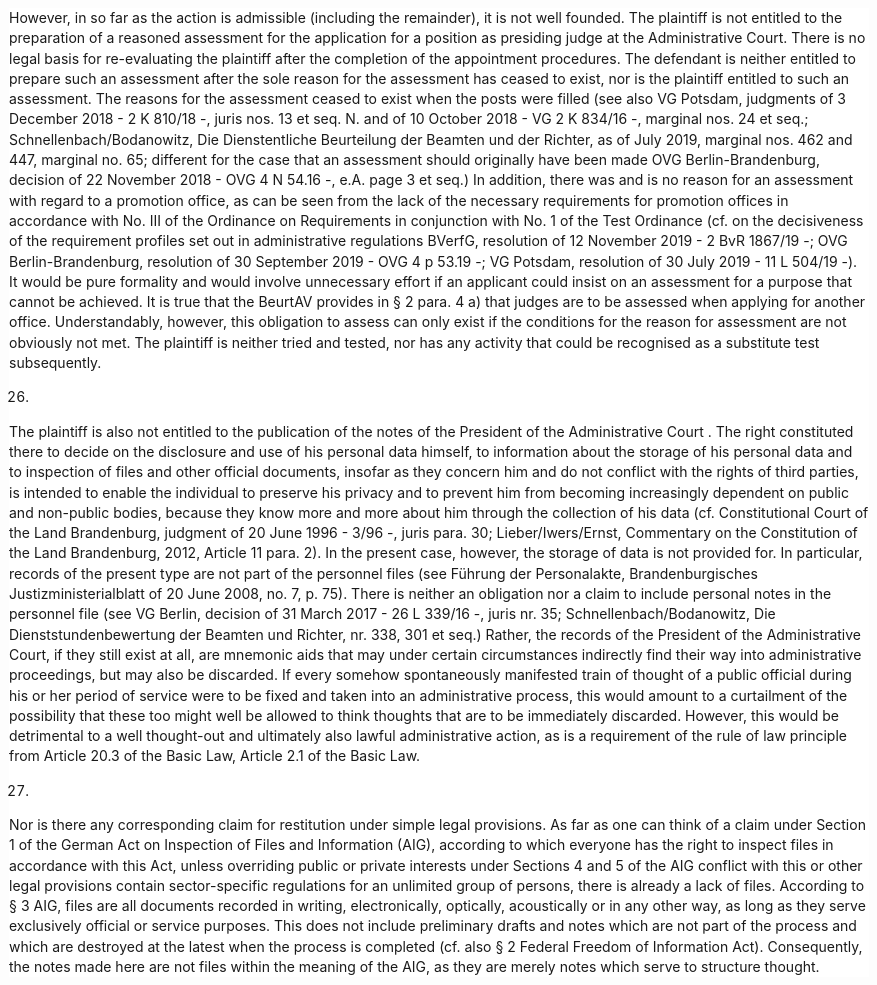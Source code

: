 However, in so far as the action is admissible (including the remainder), it is not well founded. The plaintiff is not entitled to the preparation of a reasoned assessment for the application for a position as presiding judge at the Administrative Court. There is no legal basis for re-evaluating the plaintiff after the completion of the appointment procedures. The defendant is neither entitled to prepare such an assessment after the sole reason for the assessment has ceased to exist, nor is the plaintiff entitled to such an assessment. The reasons for the assessment ceased to exist when the posts were filled (see also VG Potsdam, judgments of 3 December 2018 - 2 K 810/18 -, juris nos. 13 et seq. N. and of 10 October 2018 - VG 2 K 834/16 -, marginal nos. 24 et seq.; Schnellenbach/Bodanowitz, Die Dienstentliche Beurteilung der Beamten und der Richter, as of July 2019, marginal nos. 462 and 447, marginal no. 65; different for the case that an assessment should originally have been made OVG Berlin-Brandenburg, decision of 22 November 2018 - OVG 4 N 54.16 -, e.A. page 3 et seq.) In addition, there was and is no reason for an assessment with regard to a promotion office, as can be seen from the lack of the necessary requirements for promotion offices in accordance with No. III of the Ordinance on Requirements in conjunction with No. 1 of the Test Ordinance (cf. on the decisiveness of the requirement profiles set out in administrative regulations BVerfG, resolution of 12 November 2019 - 2 BvR 1867/19 -; OVG Berlin-Brandenburg, resolution of 30 September 2019 - OVG 4 p 53.19 -; VG Potsdam, resolution of 30 July 2019 - 11 L 504/19 -). It would be pure formality and would involve unnecessary effort if an applicant could insist on an assessment for a purpose that cannot be achieved. It is true that the BeurtAV provides in § 2 para. 4 a) that judges are to be assessed when applying for another office. Understandably, however, this obligation to assess can only exist if the conditions for the reason for assessment are not obviously not met. The plaintiff is neither tried and tested, nor has any activity that could be recognised as a substitute test subsequently.

26.
The plaintiff is also not entitled to the publication of the notes of the President of the Administrative Court . The right constituted there to decide on the disclosure and use of his personal data himself, to information about the storage of his personal data and to inspection of files and other official documents, insofar as they concern him and do not conflict with the rights of third parties, is intended to enable the individual to preserve his privacy and to prevent him from becoming increasingly dependent on public and non-public bodies, because they know more and more about him through the collection of his data (cf. Constitutional Court of the Land Brandenburg, judgment of 20 June 1996 - 3/96 -, juris para. 30; Lieber/Iwers/Ernst, Commentary on the Constitution of the Land Brandenburg, 2012, Article 11 para. 2). In the present case, however, the storage of data is not provided for. In particular, records of the present type are not part of the personnel files (see Führung der Personalakte, Brandenburgisches Justizministerialblatt of 20 June 2008, no. 7, p. 75). There is neither an obligation nor a claim to include personal notes in the personnel file (see VG Berlin, decision of 31 March 2017 - 26 L 339/16 -, juris nr. 35; Schnellenbach/Bodanowitz, Die Dienststundenbewertung der Beamten und Richter, nr. 338, 301 et seq.) Rather, the records of the President of the Administrative Court, if they still exist at all, are mnemonic aids that may under certain circumstances indirectly find their way into administrative proceedings, but may also be discarded. If every somehow spontaneously manifested train of thought of a public official during his or her period of service were to be fixed and taken into an administrative process, this would amount to a curtailment of the possibility that these too might well be allowed to think thoughts that are to be immediately discarded. However, this would be detrimental to a well thought-out and ultimately also lawful administrative action, as is a requirement of the rule of law principle from Article 20.3 of the Basic Law, Article 2.1 of the Basic Law.

27.
Nor is there any corresponding claim for restitution under simple legal provisions. As far as one can think of a claim under Section 1 of the German Act on Inspection of Files and Information (AIG), according to which everyone has the right to inspect files in accordance with this Act, unless overriding public or private interests under Sections 4 and 5 of the AIG conflict with this or other legal provisions contain sector-specific regulations for an unlimited group of persons, there is already a lack of files. According to § 3 AIG, files are all documents recorded in writing, electronically, optically, acoustically or in any other way, as long as they serve exclusively official or service purposes. This does not include preliminary drafts and notes which are not part of the process and which are destroyed at the latest when the process is completed (cf. also § 2 Federal Freedom of Information Act). Consequently, the notes made here are not files within the meaning of the AIG, as they are merely notes which serve to structure thought.
